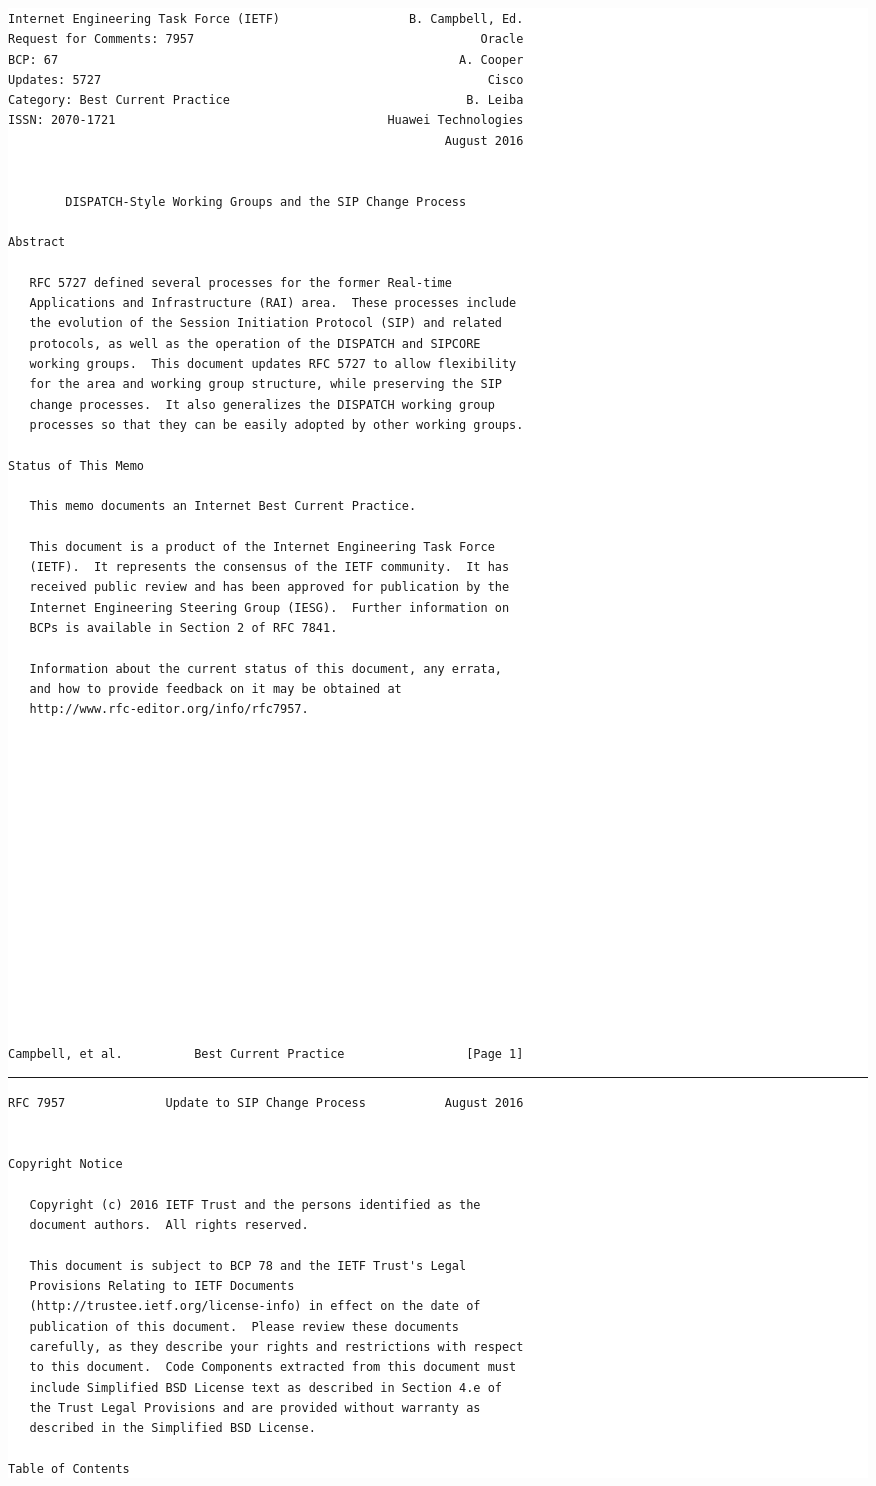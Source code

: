     Internet Engineering Task Force (IETF)                  B. Campbell, Ed.
    Request for Comments: 7957                                        Oracle
    BCP: 67                                                        A. Cooper
    Updates: 5727                                                      Cisco
    Category: Best Current Practice                                 B. Leiba
    ISSN: 2070-1721                                      Huawei Technologies
                                                                 August 2016


            DISPATCH-Style Working Groups and the SIP Change Process

    Abstract

       RFC 5727 defined several processes for the former Real-time
       Applications and Infrastructure (RAI) area.  These processes include
       the evolution of the Session Initiation Protocol (SIP) and related
       protocols, as well as the operation of the DISPATCH and SIPCORE
       working groups.  This document updates RFC 5727 to allow flexibility
       for the area and working group structure, while preserving the SIP
       change processes.  It also generalizes the DISPATCH working group
       processes so that they can be easily adopted by other working groups.

    Status of This Memo

       This memo documents an Internet Best Current Practice.

       This document is a product of the Internet Engineering Task Force
       (IETF).  It represents the consensus of the IETF community.  It has
       received public review and has been approved for publication by the
       Internet Engineering Steering Group (IESG).  Further information on
       BCPs is available in Section 2 of RFC 7841.

       Information about the current status of this document, any errata,
       and how to provide feedback on it may be obtained at
       http://www.rfc-editor.org/info/rfc7957.
















    Campbell, et al.          Best Current Practice                 [Page 1]

------------------------------------------------------------------------

``` newpage
RFC 7957              Update to SIP Change Process           August 2016


Copyright Notice

   Copyright (c) 2016 IETF Trust and the persons identified as the
   document authors.  All rights reserved.

   This document is subject to BCP 78 and the IETF Trust's Legal
   Provisions Relating to IETF Documents
   (http://trustee.ietf.org/license-info) in effect on the date of
   publication of this document.  Please review these documents
   carefully, as they describe your rights and restrictions with respect
   to this document.  Code Components extracted from this document must
   include Simplified BSD License text as described in Section 4.e of
   the Trust Legal Provisions and are provided without warranty as
   described in the Simplified BSD License.

Table of Contents
```